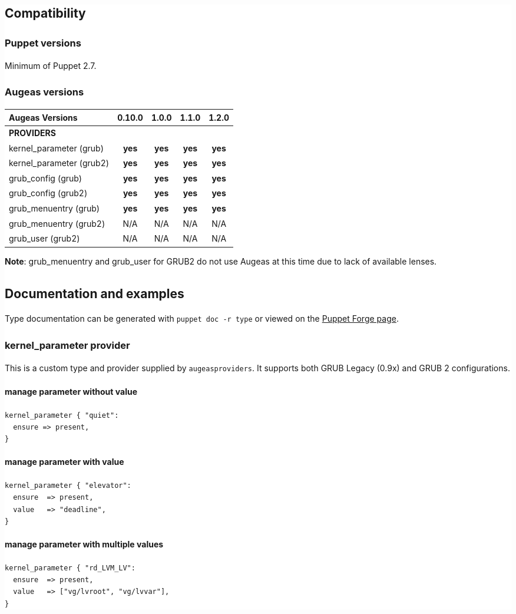 ## Compatibility

### Puppet versions

Minimum of Puppet 2.7.

### Augeas versions

Augeas Versions           | 0.10.0  | 1.0.0   | 1.1.0   | 1.2.0   |
:-------------------------|:-------:|:-------:|:-------:|:-------:|
**PROVIDERS**             |
kernel\_parameter (grub)  | **yes** | **yes** | **yes** | **yes** |
kernel\_parameter (grub2) | **yes** | **yes** | **yes** | **yes** |
grub\_config (grub)       | **yes** | **yes** | **yes** | **yes** |
grub\_config (grub2)      | **yes** | **yes** | **yes** | **yes** |
grub\_menuentry (grub)    | **yes** | **yes** | **yes** | **yes** |
grub\_menuentry (grub2)   |   N/A   |   N/A   |   N/A   |   N/A   |
grub\_user (grub2)        |   N/A   |   N/A   |   N/A   |   N/A   |

**Note**: grub\_menuentry and grub\_user for GRUB2 do not use Augeas at this
time due to lack of available lenses.

## Documentation and examples

Type documentation can be generated with `puppet doc -r type` or viewed on the
[Puppet Forge page](http://forge.puppetlabs.com/herculesteam/augeasproviders_grub).


### kernel_parameter provider

This is a custom type and provider supplied by `augeasproviders`.  It supports
both GRUB Legacy (0.9x) and GRUB 2 configurations.

#### manage parameter without value

    kernel_parameter { "quiet":
      ensure => present,
    }

#### manage parameter with value

    kernel_parameter { "elevator":
      ensure  => present,
      value   => "deadline",
    }

#### manage parameter with multiple values

    kernel_parameter { "rd_LVM_LV":
      ensure  => present,
      value   => ["vg/lvroot", "vg/lvvar"],
    }
